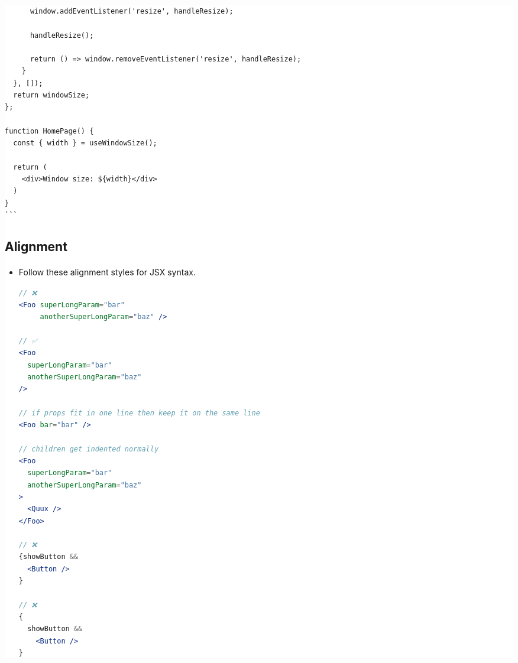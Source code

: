           window.addEventListener('resize', handleResize);

          handleResize();

          return () => window.removeEventListener('resize', handleResize);
        }
      }, []);
      return windowSize;
    };

    function HomePage() {
      const { width } = useWindowSize();

      return (
        <div>Window size: ${width}</div>
      )
    }
    ```

## Alignment

  - Follow these alignment styles for JSX syntax.

    ```jsx
    // ❌
    <Foo superLongParam="bar"
         anotherSuperLongParam="baz" />

    // ✅
    <Foo
      superLongParam="bar"
      anotherSuperLongParam="baz"
    />

    // if props fit in one line then keep it on the same line
    <Foo bar="bar" />

    // children get indented normally
    <Foo
      superLongParam="bar"
      anotherSuperLongParam="baz"
    >
      <Quux />
    </Foo>

    // ❌
    {showButton &&
      <Button />
    }

    // ❌
    {
      showButton &&
        <Button />
    }
